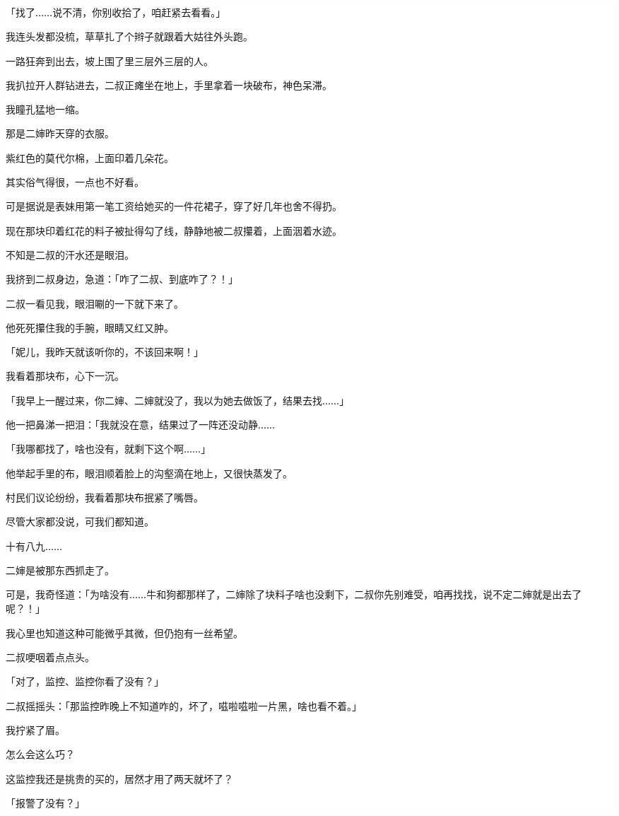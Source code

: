 「找了……说不清，你别收拾了，咱赶紧去看看。」

我连头发都没梳，草草扎了个辫子就跟着大姑往外头跑。

一路狂奔到出去，坡上围了里三层外三层的人。

我扒拉开人群钻进去，二叔正瘫坐在地上，手里拿着一块破布，神色呆滞。

我瞳孔猛地一缩。

那是二婶昨天穿的衣服。

紫红色的莫代尔棉，上面印着几朵花。

其实俗气得很，一点也不好看。

可是据说是表妹用第一笔工资给她买的一件花裙子，穿了好几年也舍不得扔。

现在那块印着红花的料子被扯得勾了线，静静地被二叔攥着，上面洇着水迹。

不知是二叔的汗水还是眼泪。

我挤到二叔身边，急道：「咋了二叔、到底咋了？！」

二叔一看见我，眼泪唰的一下就下来了。

他死死攥住我的手腕，眼睛又红又肿。

「妮儿，我昨天就该听你的，不该回来啊！」

我看着那块布，心下一沉。

「我早上一醒过来，你二婶、二婶就没了，我以为她去做饭了，结果去找……」

他一把鼻涕一把泪：「我就没在意，结果过了一阵还没动静……

「我哪都找了，啥也没有，就剩下这个啊……」

他举起手里的布，眼泪顺着脸上的沟壑滴在地上，又很快蒸发了。

村民们议论纷纷，我看着那块布抿紧了嘴唇。

尽管大家都没说，可我们都知道。

十有八九……

二婶是被那东西抓走了。

可是，我奇怪道：「为啥没有……牛和狗都那样了，二婶除了块料子啥也没剩下，二叔你先别难受，咱再找找，说不定二婶就是出去了呢？！」

我心里也知道这种可能微乎其微，但仍抱有一丝希望。

二叔哽咽着点点头。

「对了，监控、监控你看了没有？」

二叔摇摇头：「那监控昨晚上不知道咋的，坏了，嗞啦嗞啦一片黑，啥也看不着。」

我拧紧了眉。

怎么会这么巧？

这监控我还是挑贵的买的，居然才用了两天就坏了？

「报警了没有？」
